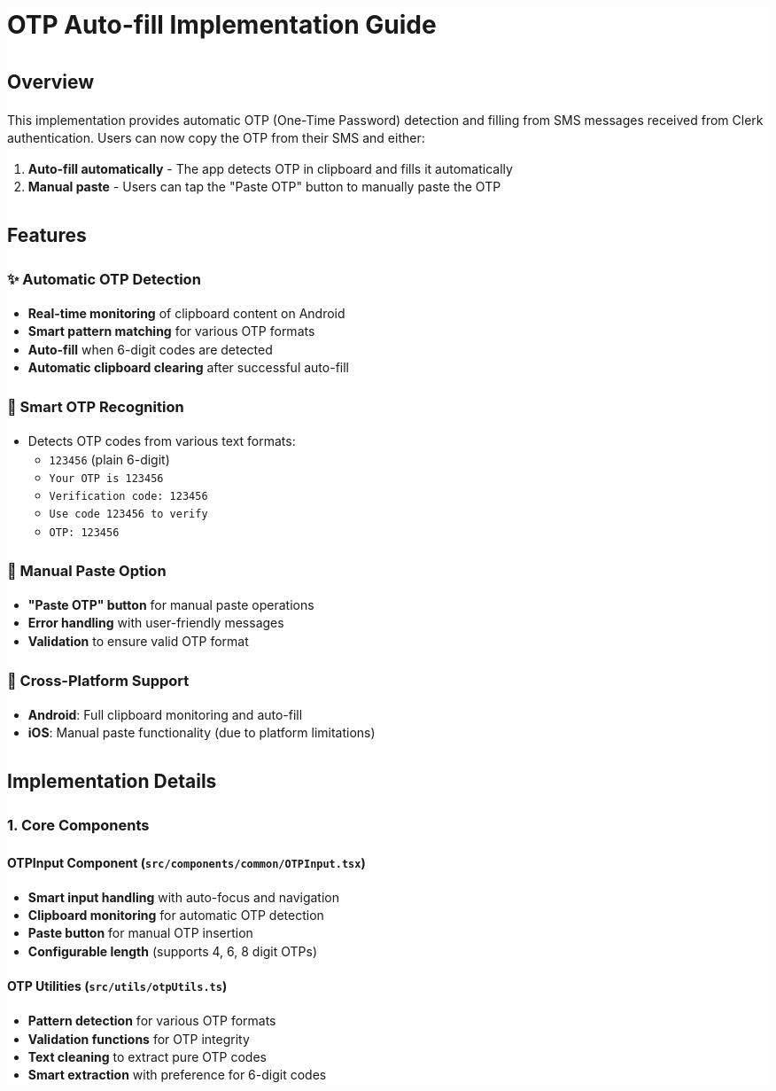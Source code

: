 # OTP Auto-fill Implementation Guide

## Overview

This implementation provides automatic OTP (One-Time Password) detection and filling from SMS messages received from Clerk authentication. Users can now copy the OTP from their SMS and either:

1. **Auto-fill automatically** - The app detects OTP in clipboard and fills it automatically
2. **Manual paste** - Users can tap the "Paste OTP" button to manually paste the OTP

## Features

### ✨ Automatic OTP Detection
- **Real-time monitoring** of clipboard content on Android
- **Smart pattern matching** for various OTP formats
- **Auto-fill** when 6-digit codes are detected
- **Automatic clipboard clearing** after successful auto-fill

### 🎯 Smart OTP Recognition
- Detects OTP codes from various text formats:
  - `123456` (plain 6-digit)
  - `Your OTP is 123456`
  - `Verification code: 123456`
  - `Use code 123456 to verify`
  - `OTP: 123456`

### 🔧 Manual Paste Option
- **"Paste OTP" button** for manual paste operations
- **Error handling** with user-friendly messages
- **Validation** to ensure valid OTP format

### 📱 Cross-Platform Support
- **Android**: Full clipboard monitoring and auto-fill
- **iOS**: Manual paste functionality (due to platform limitations)

## Implementation Details

### 1. Core Components

#### OTPInput Component (`src/components/common/OTPInput.tsx`)
- **Smart input handling** with auto-focus and navigation
- **Clipboard monitoring** for automatic OTP detection
- **Paste button** for manual OTP insertion
- **Configurable length** (supports 4, 6, 8 digit OTPs)

#### OTP Utilities (`src/utils/otpUtils.ts`)
- **Pattern detection** for various OTP formats
- **Validation functions** for OTP integrity
- **Text cleaning** to extract pure OTP codes
- **Smart extraction** with preference for 6-digit codes
